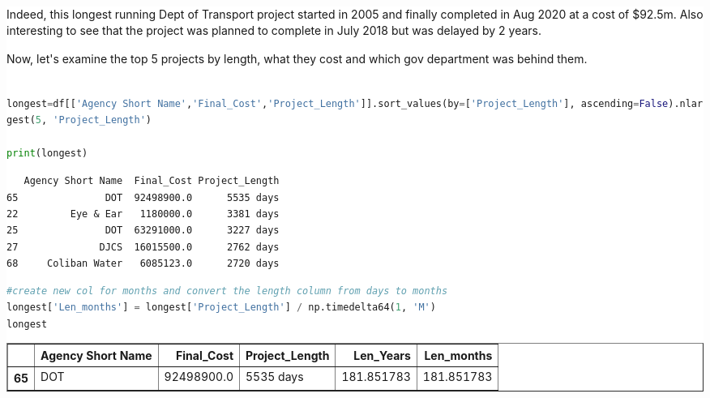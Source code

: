 


Indeed, this longest running Dept of Transport project started in 2005 and finally completed in Aug 2020 at a cost of $92.5m. Also interesting to see that the project was planned to complete in July 2018 but was delayed by 2 years. 

Now, let's examine the top 5 projects by length, what they cost and which gov department was behind them.


```python

longest=df[['Agency Short Name','Final_Cost','Project_Length']].sort_values(by=['Project_Length'], ascending=False).nlargest(5, 'Project_Length')

print(longest)
```

       Agency Short Name  Final_Cost Project_Length
    65               DOT  92498900.0      5535 days
    22         Eye & Ear   1180000.0      3381 days
    25               DOT  63291000.0      3227 days
    27              DJCS  16015500.0      2762 days
    68     Coliban Water   6085123.0      2720 days



```python
#create new col for months and convert the length column from days to months
longest['Len_months'] = longest['Project_Length'] / np.timedelta64(1, 'M')
longest
```




<div>
<style scoped>
    .dataframe tbody tr th:only-of-type {
        vertical-align: middle;
    }

    .dataframe tbody tr th {
        vertical-align: top;
    }

    .dataframe thead th {
        text-align: right;
    }
</style>
<table border="1" class="dataframe">
  <thead>
    <tr style="text-align: right;">
      <th></th>
      <th>Agency Short Name</th>
      <th>Final_Cost</th>
      <th>Project_Length</th>
      <th>Len_Years</th>
      <th>Len_months</th>
    </tr>
  </thead>
  <tbody>
    <tr>
      <th>65</th>
      <td>DOT</td>
      <td>92498900.0</td>
      <td>5535 days</td>
      <td>181.851783</td>
      <td>181.851783</td>
    </tr>
    <tr>